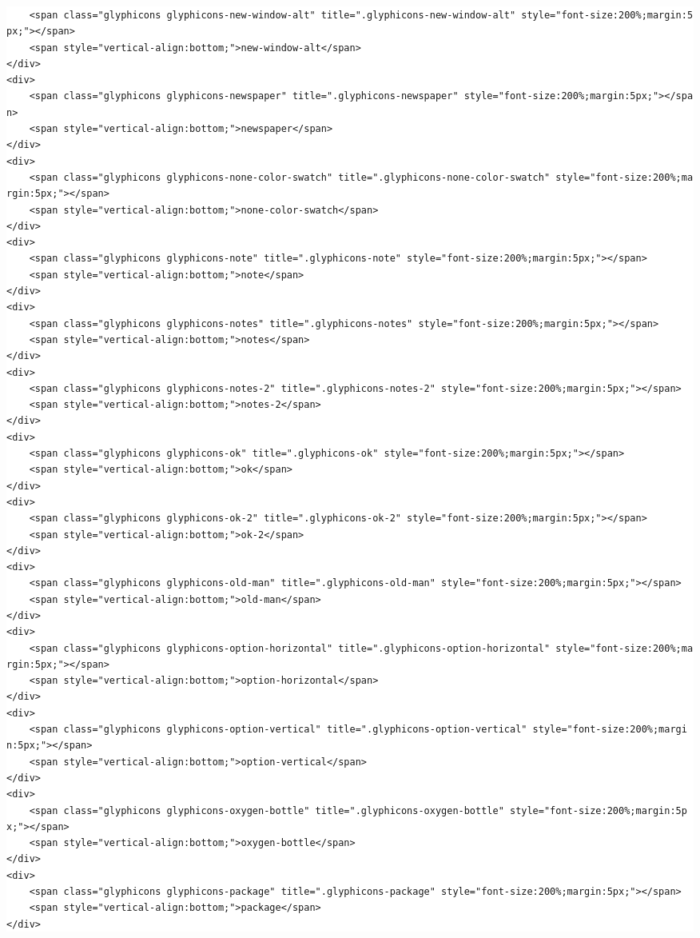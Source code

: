         <span class="glyphicons glyphicons-new-window-alt" title=".glyphicons-new-window-alt" style="font-size:200%;margin:5px;"></span>
        <span style="vertical-align:bottom;">new-window-alt</span>
    </div>
	<div>
        <span class="glyphicons glyphicons-newspaper" title=".glyphicons-newspaper" style="font-size:200%;margin:5px;"></span>
        <span style="vertical-align:bottom;">newspaper</span>
    </div>
	<div>
        <span class="glyphicons glyphicons-none-color-swatch" title=".glyphicons-none-color-swatch" style="font-size:200%;margin:5px;"></span>
        <span style="vertical-align:bottom;">none-color-swatch</span>
    </div>
	<div>
        <span class="glyphicons glyphicons-note" title=".glyphicons-note" style="font-size:200%;margin:5px;"></span>
        <span style="vertical-align:bottom;">note</span>
    </div>
	<div>
        <span class="glyphicons glyphicons-notes" title=".glyphicons-notes" style="font-size:200%;margin:5px;"></span>
        <span style="vertical-align:bottom;">notes</span>
    </div>
	<div>
        <span class="glyphicons glyphicons-notes-2" title=".glyphicons-notes-2" style="font-size:200%;margin:5px;"></span>
        <span style="vertical-align:bottom;">notes-2</span>
    </div>
	<div>
        <span class="glyphicons glyphicons-ok" title=".glyphicons-ok" style="font-size:200%;margin:5px;"></span>
        <span style="vertical-align:bottom;">ok</span>
    </div>
	<div>
        <span class="glyphicons glyphicons-ok-2" title=".glyphicons-ok-2" style="font-size:200%;margin:5px;"></span>
        <span style="vertical-align:bottom;">ok-2</span>
    </div>
	<div>
        <span class="glyphicons glyphicons-old-man" title=".glyphicons-old-man" style="font-size:200%;margin:5px;"></span>
        <span style="vertical-align:bottom;">old-man</span>
    </div>
	<div>
        <span class="glyphicons glyphicons-option-horizontal" title=".glyphicons-option-horizontal" style="font-size:200%;margin:5px;"></span>
        <span style="vertical-align:bottom;">option-horizontal</span>
    </div>
	<div>
        <span class="glyphicons glyphicons-option-vertical" title=".glyphicons-option-vertical" style="font-size:200%;margin:5px;"></span>
        <span style="vertical-align:bottom;">option-vertical</span>
    </div>
	<div>
        <span class="glyphicons glyphicons-oxygen-bottle" title=".glyphicons-oxygen-bottle" style="font-size:200%;margin:5px;"></span>
        <span style="vertical-align:bottom;">oxygen-bottle</span>
    </div>
	<div>
        <span class="glyphicons glyphicons-package" title=".glyphicons-package" style="font-size:200%;margin:5px;"></span>
        <span style="vertical-align:bottom;">package</span>
    </div>